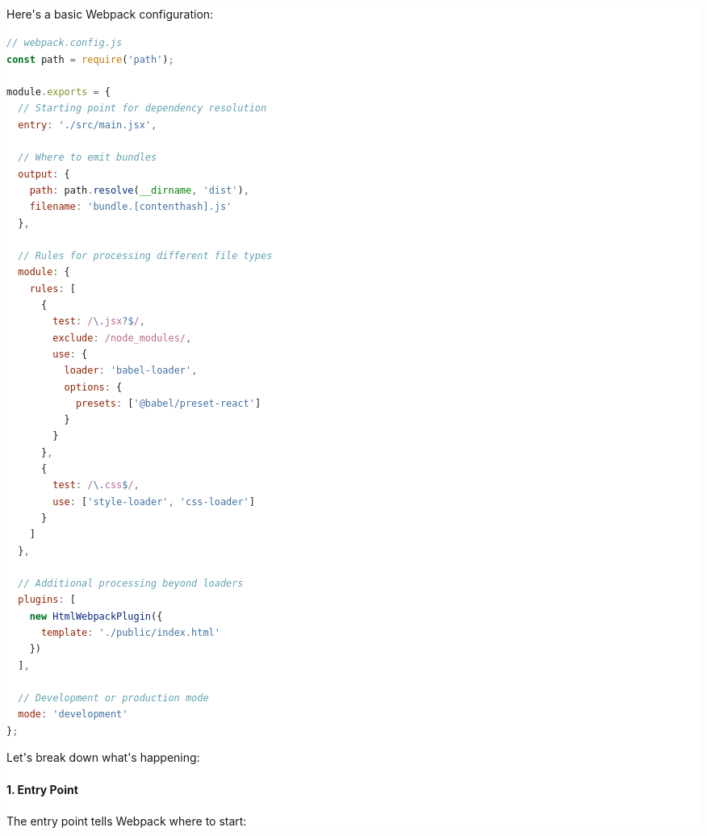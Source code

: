 Here's a basic Webpack configuration:

```javascript
// webpack.config.js
const path = require('path');

module.exports = {
  // Starting point for dependency resolution
  entry: './src/main.jsx',
  
  // Where to emit bundles
  output: {
    path: path.resolve(__dirname, 'dist'),
    filename: 'bundle.[contenthash].js'
  },
  
  // Rules for processing different file types
  module: {
    rules: [
      {
        test: /\.jsx?$/,
        exclude: /node_modules/,
        use: {
          loader: 'babel-loader',
          options: {
            presets: ['@babel/preset-react']
          }
        }
      },
      {
        test: /\.css$/,
        use: ['style-loader', 'css-loader']
      }
    ]
  },
  
  // Additional processing beyond loaders
  plugins: [
    new HtmlWebpackPlugin({
      template: './public/index.html'
    })
  ],
  
  // Development or production mode
  mode: 'development'
};
```

Let's break down what's happening:

#### 1. Entry Point

The entry point tells Webpack where to start:
